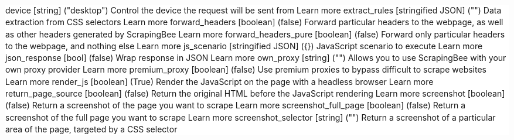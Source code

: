 device
[string]
("desktop")
Control the device the request will be sent from
Learn more
extract_rules
[stringified JSON]
("")
Data extraction from CSS selectors
Learn more
forward_headers
[boolean]
(false)
Forward particular headers to the webpage, as well as other headers generated by ScrapingBee
Learn more
forward_headers_pure
[boolean]
(false)
Forward only particular headers to the webpage, and nothing else
Learn more
js_scenario
[stringified JSON]
({})
JavaScript scenario to execute
Learn more
json_response
[bool]
(false)
Wrap response in JSON
Learn more
own_proxy
[string]
("")
Allows you to use ScrapingBee with your own proxy provider
Learn more
premium_proxy
[boolean]
(false)
Use premium proxies to bypass difficult to scrape websites
Learn more
render_js
[boolean]
(True)
Render the JavaScript on the page with a headless browser
Learn more
return_page_source
[boolean]
(false)
Return the original HTML before the JavaScript rendering
Learn more
screenshot
[boolean]
(false)
Return a screenshot of the page you want to scrape
Learn more
screenshot_full_page
[boolean]
(false)
Return a screenshot of the full page you want to scrape
Learn more
screenshot_selector
[string]
("")
Return a screenshot of a particular area of the page, targeted by a CSS selector